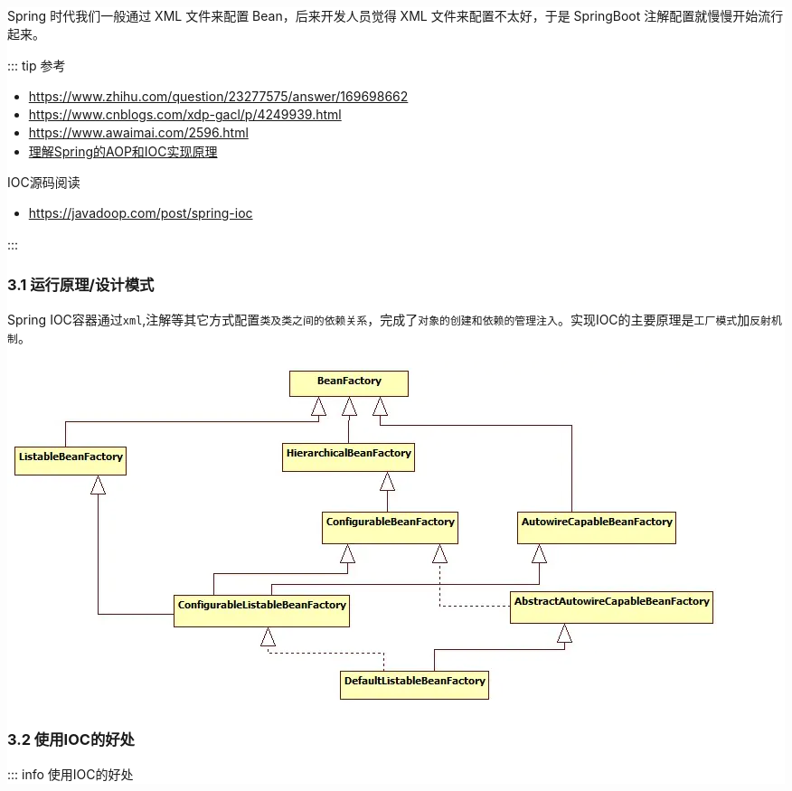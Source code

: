 Spring 时代我们⼀般通过 XML ⽂件来配置 Bean，后来开发⼈员觉得 XML ⽂件来配置不太好，于是 SpringBoot 注解配置就慢慢开始流⾏起来。



::: tip 参考



- https://www.zhihu.com/question/23277575/answer/169698662
- https://www.cnblogs.com/xdp-gacl/p/4249939.html
- https://www.awaimai.com/2596.html
- [理解Spring的AOP和IOC实现原理](https://www.jianshu.com/p/78ba8bafb90a)



IOC源码阅读

- https://javadoop.com/post/spring-ioc



:::





### 3.1 运行原理/设计模式

Spring IOC容器通过`xml`,注解等其它方式配置`类及类之间的依赖关系`，完成了`对象的创建和依赖的管理注入`。实现IOC的主要原理是`工厂模式`加`反射机制`。



![七大模块](./images/Spring-bacisNote/IOC_design_pattern.jpg)





### 3.2 使用IOC的好处

::: info 使用IOC的好处
